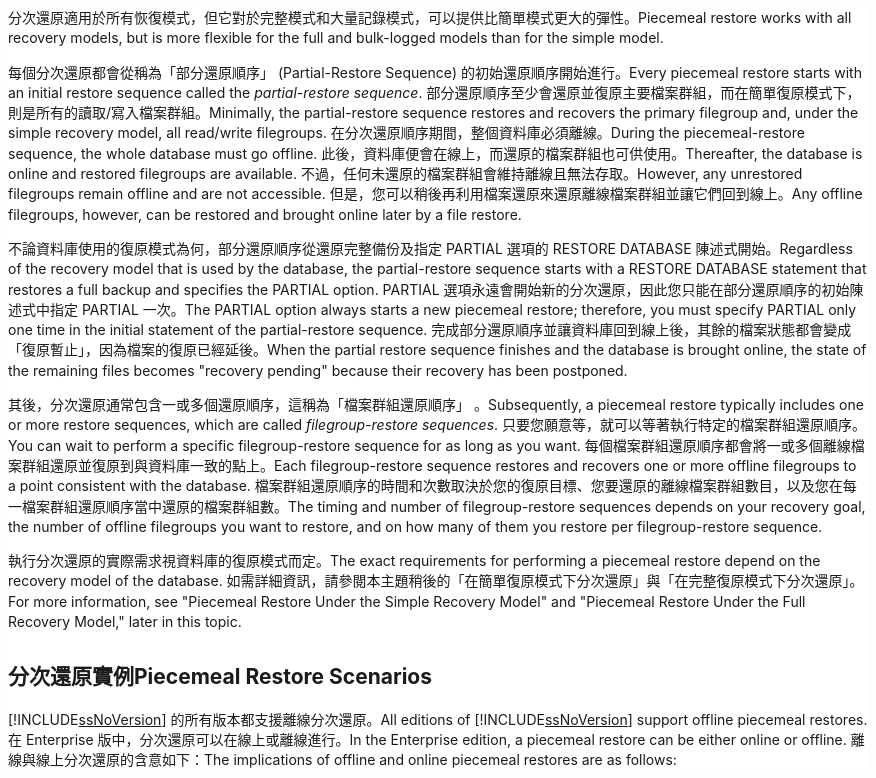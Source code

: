  <span data-ttu-id="1663c-109">分次還原適用於所有恢復模式，但它對於完整模式和大量記錄模式，可以提供比簡單模式更大的彈性。</span><span class="sxs-lookup"><span data-stu-id="1663c-109">Piecemeal restore works with all recovery models, but is more flexible for the full and bulk-logged models than for the simple model.</span></span>  
  
 <span data-ttu-id="1663c-110">每個分次還原都會從稱為「部分還原順序」  (Partial-Restore Sequence) 的初始還原順序開始進行。</span><span class="sxs-lookup"><span data-stu-id="1663c-110">Every piecemeal restore starts with an initial restore sequence called the *partial-restore sequence*.</span></span> <span data-ttu-id="1663c-111">部分還原順序至少會還原並復原主要檔案群組，而在簡單復原模式下，則是所有的讀取/寫入檔案群組。</span><span class="sxs-lookup"><span data-stu-id="1663c-111">Minimally, the partial-restore sequence restores and recovers the primary filegroup and, under the simple recovery model, all read/write filegroups.</span></span> <span data-ttu-id="1663c-112">在分次還原順序期間，整個資料庫必須離線。</span><span class="sxs-lookup"><span data-stu-id="1663c-112">During the piecemeal-restore sequence, the whole database must go offline.</span></span> <span data-ttu-id="1663c-113">此後，資料庫便會在線上，而還原的檔案群組也可供使用。</span><span class="sxs-lookup"><span data-stu-id="1663c-113">Thereafter, the database is online and restored filegroups are available.</span></span> <span data-ttu-id="1663c-114">不過，任何未還原的檔案群組會維持離線且無法存取。</span><span class="sxs-lookup"><span data-stu-id="1663c-114">However, any unrestored filegroups remain offline and are not accessible.</span></span> <span data-ttu-id="1663c-115">但是，您可以稍後再利用檔案還原來還原離線檔案群組並讓它們回到線上。</span><span class="sxs-lookup"><span data-stu-id="1663c-115">Any offline filegroups, however, can be restored and brought online later by a file restore.</span></span>  
  
 <span data-ttu-id="1663c-116">不論資料庫使用的復原模式為何，部分還原順序從還原完整備份及指定 PARTIAL 選項的 RESTORE DATABASE 陳述式開始。</span><span class="sxs-lookup"><span data-stu-id="1663c-116">Regardless of the recovery model that is used by the database, the partial-restore sequence starts with a RESTORE DATABASE statement that restores a full backup and specifies the PARTIAL option.</span></span> <span data-ttu-id="1663c-117">PARTIAL 選項永遠會開始新的分次還原，因此您只能在部分還原順序的初始陳述式中指定 PARTIAL 一次。</span><span class="sxs-lookup"><span data-stu-id="1663c-117">The PARTIAL option always starts a new piecemeal restore; therefore, you must specify PARTIAL only one time in the initial statement of the partial-restore sequence.</span></span> <span data-ttu-id="1663c-118">完成部分還原順序並讓資料庫回到線上後，其餘的檔案狀態都會變成「復原暫止」，因為檔案的復原已經延後。</span><span class="sxs-lookup"><span data-stu-id="1663c-118">When the partial restore sequence finishes and the database is brought online, the state of the remaining files becomes "recovery pending" because their recovery has been postponed.</span></span>  
  
 <span data-ttu-id="1663c-119">其後，分次還原通常包含一或多個還原順序，這稱為「檔案群組還原順序」  。</span><span class="sxs-lookup"><span data-stu-id="1663c-119">Subsequently, a piecemeal restore typically includes one or more restore sequences, which are called *filegroup-restore sequences*.</span></span> <span data-ttu-id="1663c-120">只要您願意等，就可以等著執行特定的檔案群組還原順序。</span><span class="sxs-lookup"><span data-stu-id="1663c-120">You can wait to perform a specific filegroup-restore sequence for as long as you want.</span></span> <span data-ttu-id="1663c-121">每個檔案群組還原順序都會將一或多個離線檔案群組還原並復原到與資料庫一致的點上。</span><span class="sxs-lookup"><span data-stu-id="1663c-121">Each filegroup-restore sequence restores and recovers one or more offline filegroups to a point consistent with the database.</span></span> <span data-ttu-id="1663c-122">檔案群組還原順序的時間和次數取決於您的復原目標、您要還原的離線檔案群組數目，以及您在每一檔案群組還原順序當中還原的檔案群組數。</span><span class="sxs-lookup"><span data-stu-id="1663c-122">The timing and number of filegroup-restore sequences depends on your recovery goal, the number of offline filegroups you want to restore, and on how many of them you restore per filegroup-restore sequence.</span></span>  
  
 <span data-ttu-id="1663c-123">執行分次還原的實際需求視資料庫的復原模式而定。</span><span class="sxs-lookup"><span data-stu-id="1663c-123">The exact requirements for performing a piecemeal restore depend on the recovery model of the database.</span></span> <span data-ttu-id="1663c-124">如需詳細資訊，請參閱本主題稍後的「在簡單復原模式下分次還原」與「在完整復原模式下分次還原」。</span><span class="sxs-lookup"><span data-stu-id="1663c-124">For more information, see "Piecemeal Restore Under the Simple Recovery Model" and "Piecemeal Restore Under the Full Recovery Model," later in this topic.</span></span>  
  
## <a name="piecemeal-restore-scenarios"></a><span data-ttu-id="1663c-125">分次還原實例</span><span class="sxs-lookup"><span data-stu-id="1663c-125">Piecemeal Restore Scenarios</span></span>  
 <span data-ttu-id="1663c-126">[!INCLUDE[ssNoVersion](../../includes/ssnoversion-md.md)] 的所有版本都支援離線分次還原。</span><span class="sxs-lookup"><span data-stu-id="1663c-126">All editions of [!INCLUDE[ssNoVersion](../../includes/ssnoversion-md.md)] support offline piecemeal restores.</span></span> <span data-ttu-id="1663c-127">在 Enterprise 版中，分次還原可以在線上或離線進行。</span><span class="sxs-lookup"><span data-stu-id="1663c-127">In the Enterprise edition, a piecemeal restore can be either online or offline.</span></span> <span data-ttu-id="1663c-128">離線與線上分次還原的含意如下：</span><span class="sxs-lookup"><span data-stu-id="1663c-128">The implications of offline and online piecemeal restores are as follows:</span></span>  
  